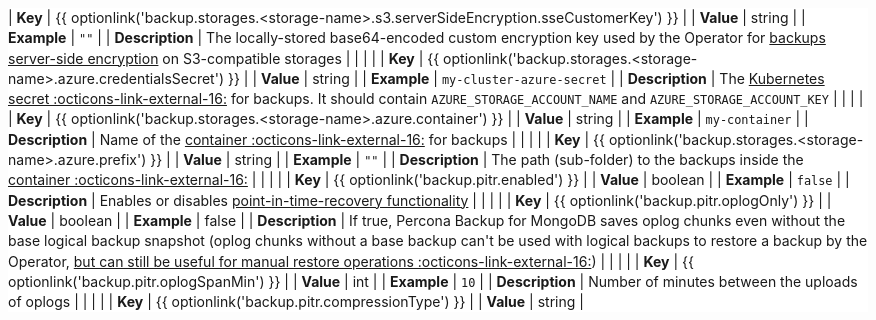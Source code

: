 | **Key**         | {{ optionlink('backup.storages.&lt;storage-name&gt;.s3.serverSideEncryption.sseCustomerKey') }} |
| **Value**       | string |
| **Example**     | `""` |
| **Description** | The locally-stored base64-encoded custom encryption key used by the Operator for [backups server-side encryption](backups-encryption.md) on S3-compatible storages |
|                 | |
| **Key**         | {{ optionlink('backup.storages.&lt;storage-name&gt;.azure.credentialsSecret') }} |
| **Value**       | string |
| **Example**     | `my-cluster-azure-secret` |
| **Description** | The [Kubernetes secret  :octicons-link-external-16:](https://kubernetes.io/docs/concepts/configuration/secret/) for backups. It should contain `AZURE_STORAGE_ACCOUNT_NAME` and `AZURE_STORAGE_ACCOUNT_KEY` |
|                 | |
| **Key**         | {{ optionlink('backup.storages.&lt;storage-name&gt;.azure.container') }} |
| **Value**       | string |
| **Example**     | `my-container` |
| **Description** | Name of the [container  :octicons-link-external-16:](https://docs.microsoft.com/en-us/azure/storage/blobs/storage-blobs-introduction#containers) for backups |
|                 | |
| **Key**         | {{ optionlink('backup.storages.&lt;storage-name&gt;.azure.prefix') }} |
| **Value**       | string |
| **Example**     | `""` |
| **Description** | The path (sub-folder) to the backups inside the [container  :octicons-link-external-16:](https://docs.microsoft.com/en-us/azure/storage/blobs/storage-blobs-introduction#containers) |
|                 | |
| **Key**         | {{ optionlink('backup.pitr.enabled') }} |
| **Value**       | boolean |
| **Example**     | `false` |
| **Description** | Enables or disables [point-in-time-recovery functionality](backups.md#backups-pitr-oplog) |
|                 | |
| **Key**         | {{ optionlink('backup.pitr.oplogOnly') }} |
| **Value**       | boolean |
| **Example**     | false |
| **Description** | If true, Percona Backup for MongoDB saves oplog chunks even without the base logical backup snapshot (oplog chunks without a base backup can't be used with logical backups to restore a backup by the Operator, [but can still be useful for manual restore operations  :octicons-link-external-16:](https://docs.percona.com/percona-backup-mongodb/usage/oplog-replay.html)) |
|                 | |
| **Key**         | {{ optionlink('backup.pitr.oplogSpanMin') }} |
| **Value**       | int |
| **Example**     | `10` |
| **Description** | Number of minutes between the uploads of oplogs |
|                 | |
| **Key**         | {{ optionlink('backup.pitr.compressionType') }} |
| **Value**       | string |
